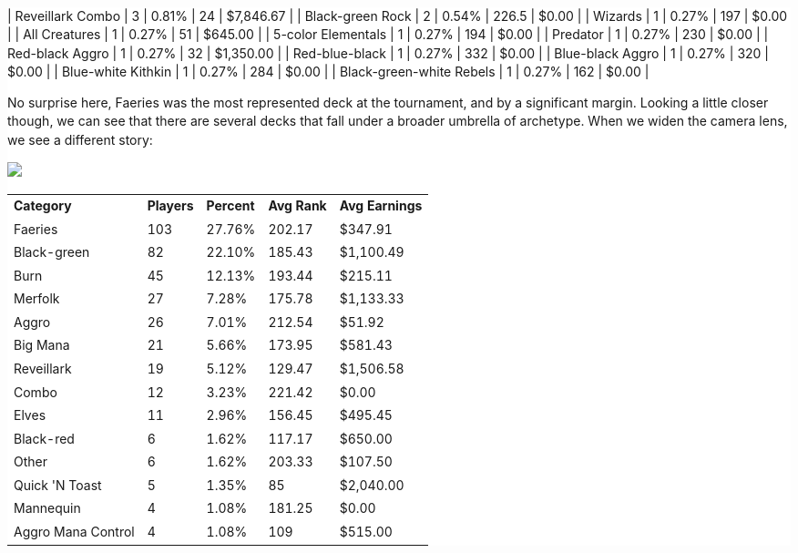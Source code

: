 | Reveillark Combo | 3 | 0.81% | 24 | $7,846.67 |
| Black-green Rock | 2 | 0.54% | 226.5 | $0.00 |
| Wizards | 1 | 0.27% | 197 | $0.00 |
| All Creatures | 1 | 0.27% | 51 | $645.00 |
| 5-color Elementals | 1 | 0.27% | 194 | $0.00 |
| Predator | 1 | 0.27% | 230 | $0.00 |
| Red-black Aggro | 1 | 0.27% | 32 | $1,350.00 |
| Red-blue-black | 1 | 0.27% | 332 | $0.00 |
| Blue-black Aggro | 1 | 0.27% | 320 | $0.00 |
| Blue-white Kithkin | 1 | 0.27% | 284 | $0.00 |
| Black-green-white Rebels | 1 | 0.27% | 162 | $0.00 |

No surprise here, Faeries was the most represented deck at the tournament, and by a significant margin. Looking a little closer though, we can see that there are several decks that fall under a broader umbrella of archetype. When we widen the camera lens, we see a different story:


![](https://media.magic.wizards.com/image_legacy_migration/sideboard/images/pthol08/piechart_hollywood.jpg)




|  |  |  |  |  |
| --- | --- | --- | --- | --- |
| **Category** | **Players** | **Percent** | **Avg Rank** | **Avg Earnings** |
| Faeries | 103 | 27.76% | 202.17 | $347.91 |
| Black-green | 82 | 22.10% | 185.43 | $1,100.49 |
| Burn | 45 | 12.13% | 193.44 | $215.11 |
| Merfolk | 27 | 7.28% | 175.78 | $1,133.33 |
| Aggro | 26 | 7.01% | 212.54 | $51.92 |
| Big Mana | 21 | 5.66% | 173.95 | $581.43 |
| Reveillark | 19 | 5.12% | 129.47 | $1,506.58 |
| Combo | 12 | 3.23% | 221.42 | $0.00 |
| Elves | 11 | 2.96% | 156.45 | $495.45 |
| Black-red | 6 | 1.62% | 117.17 | $650.00 |
| Other | 6 | 1.62% | 203.33 | $107.50 |
| Quick 'N Toast | 5 | 1.35% | 85 | $2,040.00 |
| Mannequin | 4 | 1.08% | 181.25 | $0.00 |
| Aggro Mana Control | 4 | 1.08% | 109 | $515.00 |
